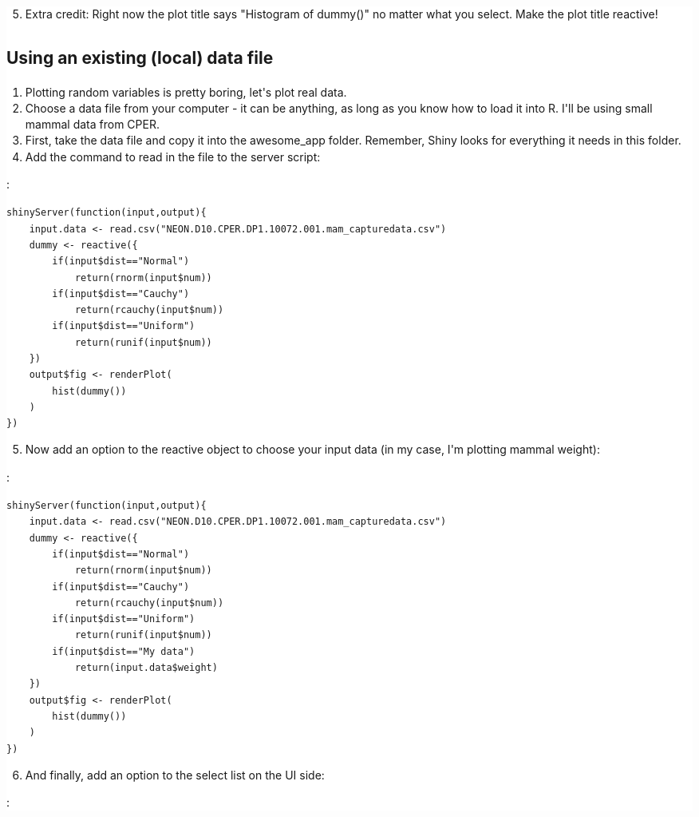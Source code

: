 5. Extra credit: Right now the plot title says "Histogram of dummy()" no matter what you select. Make the plot title reactive!


## Using an existing (local) data file
1. Plotting random variables is pretty boring, let's plot real data.
2. Choose a data file from your computer - it can be anything, as long as you know how to load it into R. I'll be using small mammal data from CPER.
3. First, take the data file and copy it into the awesome_app folder. Remember, Shiny looks for everything it needs in this folder.
4. Add the command to read in the file to the server script:

:

    shinyServer(function(input,output){
    	input.data <- read.csv("NEON.D10.CPER.DP1.10072.001.mam_capturedata.csv")
    	dummy <- reactive({
    		if(input$dist=="Normal")
    			return(rnorm(input$num))
    		if(input$dist=="Cauchy")
    			return(rcauchy(input$num))
    		if(input$dist=="Uniform")
    			return(runif(input$num))
    	})
    	output$fig <- renderPlot(
    		hist(dummy())
    	)
    })

5. Now add an option to the reactive object to choose your input data (in my case, I'm plotting mammal weight):

:

    shinyServer(function(input,output){
    	input.data <- read.csv("NEON.D10.CPER.DP1.10072.001.mam_capturedata.csv")
    	dummy <- reactive({
    		if(input$dist=="Normal")
    			return(rnorm(input$num))
    		if(input$dist=="Cauchy")
    			return(rcauchy(input$num))
    		if(input$dist=="Uniform")
    			return(runif(input$num))
    		if(input$dist=="My data")
    			return(input.data$weight)
    	})
    	output$fig <- renderPlot(
    		hist(dummy())
    	)
    })
    
6. And finally, add an option to the select list on the UI side:

:
